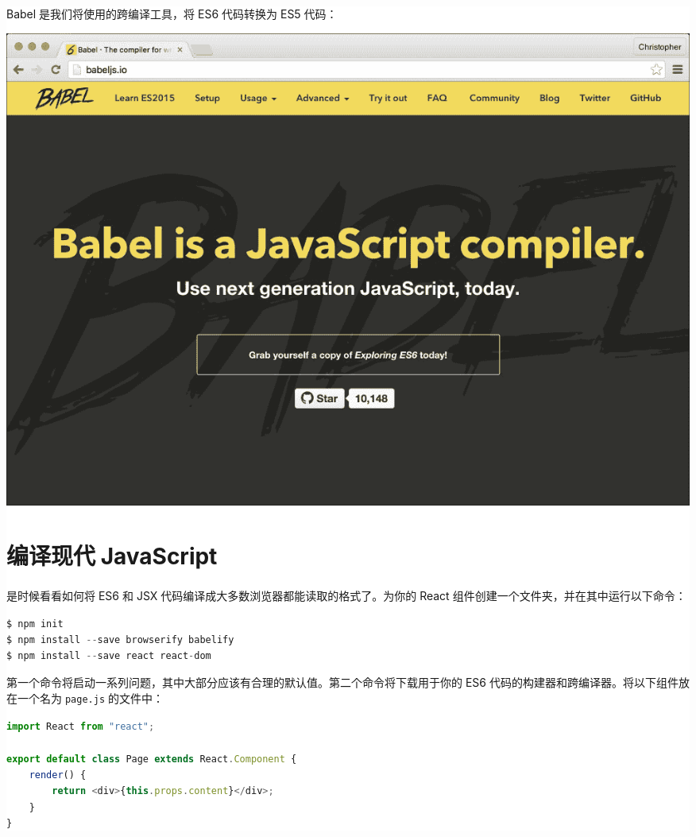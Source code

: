 Babel 是我们将使用的跨编译工具，将 ES6 代码转换为 ES5 代码：

![使用现代 JavaScript](img/5268_01_01.jpg)

# 编译现代 JavaScript

是时候看看如何将 ES6 和 JSX 代码编译成大多数浏览器都能读取的格式了。为你的 React 组件创建一个文件夹，并在其中运行以下命令：

```js
$ npm init
$ npm install --save browserify babelify
$ npm install --save react react-dom

```

第一个命令将启动一系列问题，其中大部分应该有合理的默认值。第二个命令将下载用于你的 ES6 代码的构建器和跨编译器。将以下组件放在一个名为 `page.js` 的文件中：

```js
import React from "react";

export default class Page extends React.Component {
    render() {
        return <div>{this.props.content}</div>;
    }
}
```
